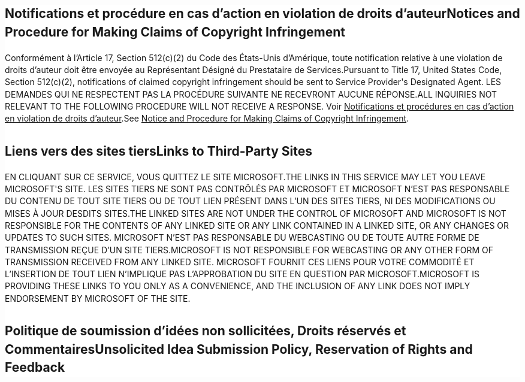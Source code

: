 ## <a name="notices-and-procedure-for-making-claims-of-copyright-infringement"></a><span data-ttu-id="81c05-233">Notifications et procédure en cas d’action en violation de droits d’auteur</span><span class="sxs-lookup"><span data-stu-id="81c05-233">Notices and Procedure for Making Claims of Copyright Infringement</span></span>

<span data-ttu-id="81c05-234">Conformément à l’Article 17, Section 512(c)(2) du Code des États-Unis d’Amérique, toute notification relative à une violation de droits d’auteur doit être envoyée au Représentant Désigné du Prestataire de Services.</span><span class="sxs-lookup"><span data-stu-id="81c05-234">Pursuant to Title 17, United States Code, Section 512(c)(2), notifications of claimed copyright infringement should be sent to Service Provider's Designated Agent.</span></span> <span data-ttu-id="81c05-235">LES DEMANDES QUI NE RESPECTENT PAS LA PROCÉDURE SUIVANTE NE RECEVRONT AUCUNE RÉPONSE.</span><span class="sxs-lookup"><span data-stu-id="81c05-235">ALL INQUIRIES NOT RELEVANT TO THE FOLLOWING PROCEDURE WILL NOT RECEIVE A RESPONSE.</span></span>
<span data-ttu-id="81c05-236">Voir [Notifications et procédures en cas d’action en violation de droits d’auteur](https://www.microsoft.com/info/cpyrtinfrg.aspx).</span><span class="sxs-lookup"><span data-stu-id="81c05-236">See [Notice and Procedure for Making Claims of Copyright Infringement](https://www.microsoft.com/info/cpyrtinfrg.aspx).</span></span>

## <a name="links-to-third-party-sites"></a><span data-ttu-id="81c05-237">Liens vers des sites tiers</span><span class="sxs-lookup"><span data-stu-id="81c05-237">Links to Third-Party Sites</span></span>

<span data-ttu-id="81c05-238">EN CLIQUANT SUR CE SERVICE, VOUS QUITTEZ LE SITE MICROSOFT.</span><span class="sxs-lookup"><span data-stu-id="81c05-238">THE LINKS IN THIS SERVICE MAY LET YOU LEAVE MICROSOFT'S SITE.</span></span> <span data-ttu-id="81c05-239">LES SITES TIERS NE SONT PAS CONTRÔLÉS PAR MICROSOFT ET MICROSOFT N’EST PAS RESPONSABLE DU CONTENU DE TOUT SITE TIERS OU DE TOUT LIEN PRÉSENT DANS L’UN DES SITES TIERS, NI DES MODIFICATIONS OU MISES À JOUR DESDITS SITES.</span><span class="sxs-lookup"><span data-stu-id="81c05-239">THE LINKED SITES ARE NOT UNDER THE CONTROL OF MICROSOFT AND MICROSOFT IS NOT RESPONSIBLE FOR THE CONTENTS OF ANY LINKED SITE OR ANY LINK CONTAINED IN A LINKED SITE, OR ANY CHANGES OR UPDATES TO SUCH SITES.</span></span> <span data-ttu-id="81c05-240">MICROSOFT N’EST PAS RESPONSABLE DU WEBCASTING OU DE TOUTE AUTRE FORME DE TRANSMISSION REÇUE D’UN SITE TIERS.</span><span class="sxs-lookup"><span data-stu-id="81c05-240">MICROSOFT IS NOT RESPONSIBLE FOR WEBCASTING OR ANY OTHER FORM OF TRANSMISSION RECEIVED FROM ANY LINKED SITE.</span></span> <span data-ttu-id="81c05-241">MICROSOFT FOURNIT CES LIENS POUR VOTRE COMMODITÉ ET L’INSERTION DE TOUT LIEN N’IMPLIQUE PAS L’APPROBATION DU SITE EN QUESTION PAR MICROSOFT.</span><span class="sxs-lookup"><span data-stu-id="81c05-241">MICROSOFT IS PROVIDING THESE LINKS TO YOU ONLY AS A CONVENIENCE, AND THE INCLUSION OF ANY LINK DOES NOT IMPLY ENDORSEMENT BY MICROSOFT OF THE SITE.</span></span>

## <a name="unsolicited-idea-submission-policy-reservation-of-rights-and-feedback"></a><span data-ttu-id="81c05-242">Politique de soumission d’idées non sollicitées, Droits réservés et Commentaires</span><span class="sxs-lookup"><span data-stu-id="81c05-242">Unsolicited Idea Submission Policy, Reservation of Rights and Feedback</span></span>
